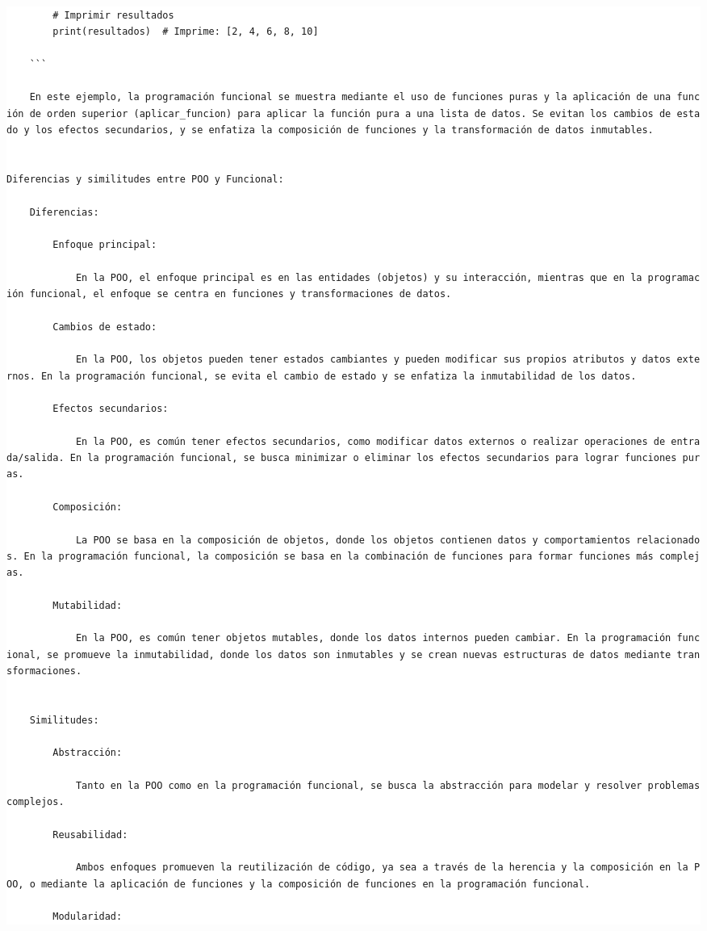 			# Imprimir resultados
			print(resultados)  # Imprime: [2, 4, 6, 8, 10]

		```	

		En este ejemplo, la programación funcional se muestra mediante el uso de funciones puras y la aplicación de una función de orden superior (aplicar_funcion) para aplicar la función pura a una lista de datos. Se evitan los cambios de estado y los efectos secundarios, y se enfatiza la composición de funciones y la transformación de datos inmutables.


	Diferencias y similitudes entre POO y Funcional:

		Diferencias: 

			Enfoque principal: 

				En la POO, el enfoque principal es en las entidades (objetos) y su interacción, mientras que en la programación funcional, el enfoque se centra en funciones y transformaciones de datos.

		    Cambios de estado: 

		    	En la POO, los objetos pueden tener estados cambiantes y pueden modificar sus propios atributos y datos externos. En la programación funcional, se evita el cambio de estado y se enfatiza la inmutabilidad de los datos.

		    Efectos secundarios: 

		    	En la POO, es común tener efectos secundarios, como modificar datos externos o realizar operaciones de entrada/salida. En la programación funcional, se busca minimizar o eliminar los efectos secundarios para lograr funciones puras.

		    Composición: 

		    	La POO se basa en la composición de objetos, donde los objetos contienen datos y comportamientos relacionados. En la programación funcional, la composición se basa en la combinación de funciones para formar funciones más complejas.

		    Mutabilidad: 

		    	En la POO, es común tener objetos mutables, donde los datos internos pueden cambiar. En la programación funcional, se promueve la inmutabilidad, donde los datos son inmutables y se crean nuevas estructuras de datos mediante transformaciones.


		Similitudes:

		    Abstracción: 

		    	Tanto en la POO como en la programación funcional, se busca la abstracción para modelar y resolver problemas complejos.

		    Reusabilidad: 

		    	Ambos enfoques promueven la reutilización de código, ya sea a través de la herencia y la composición en la POO, o mediante la aplicación de funciones y la composición de funciones en la programación funcional.

		    Modularidad: 
